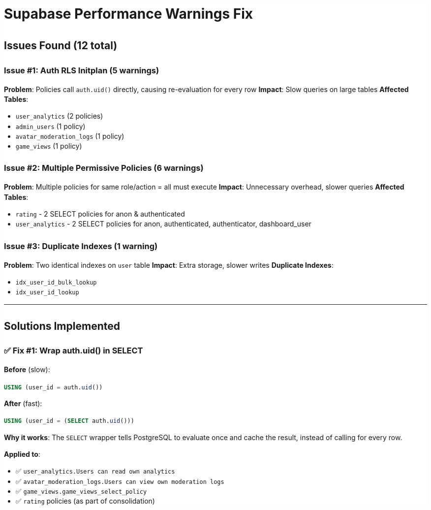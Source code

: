 # Supabase Performance Warnings Fix

## Issues Found (12 total)

### Issue #1: Auth RLS Initplan (5 warnings)
**Problem**: Policies call `auth.uid()` directly, causing re-evaluation for every row
**Impact**: Slow queries on large tables
**Affected Tables**:
- `user_analytics` (2 policies)
- `admin_users` (1 policy)
- `avatar_moderation_logs` (1 policy)
- `game_views` (1 policy)

### Issue #2: Multiple Permissive Policies (6 warnings)
**Problem**: Multiple policies for same role/action = all must execute
**Impact**: Unnecessary overhead, slower queries
**Affected Tables**:
- `rating` - 2 SELECT policies for anon & authenticated
- `user_analytics` - 2 SELECT policies for anon, authenticated, authenticator, dashboard_user

### Issue #3: Duplicate Indexes (1 warning)
**Problem**: Two identical indexes on `user` table
**Impact**: Extra storage, slower writes
**Duplicate Indexes**:
- `idx_user_id_bulk_lookup`
- `idx_user_id_lookup`

---

## Solutions Implemented

### ✅ Fix #1: Wrap auth.uid() in SELECT

**Before** (slow):
```sql
USING (user_id = auth.uid())
```

**After** (fast):
```sql
USING (user_id = (SELECT auth.uid()))
```

**Why it works**: The `SELECT` wrapper tells PostgreSQL to evaluate once and cache the result, instead of calling for every row.

**Applied to**:
- ✅ `user_analytics.Users can read own analytics`
- ✅ `avatar_moderation_logs.Users can view own moderation logs`
- ✅ `game_views.game_views_select_policy`
- ✅ `rating` policies (as part of consolidation)
